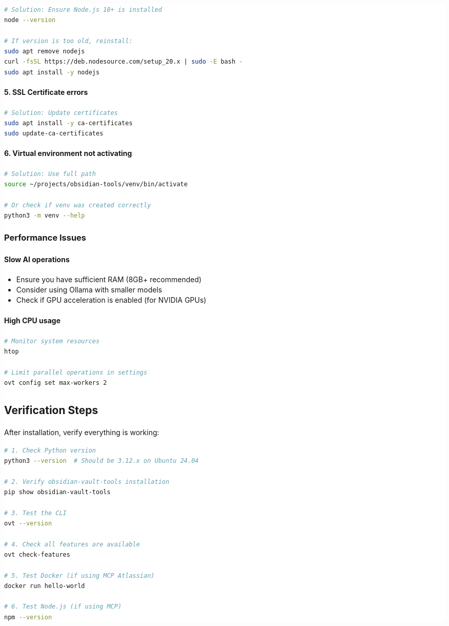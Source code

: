 ```bash
# Solution: Ensure Node.js 18+ is installed
node --version

# If version is too old, reinstall:
sudo apt remove nodejs
curl -fsSL https://deb.nodesource.com/setup_20.x | sudo -E bash -
sudo apt install -y nodejs
```

#### 5. SSL Certificate errors

```bash
# Solution: Update certificates
sudo apt install -y ca-certificates
sudo update-ca-certificates
```

#### 6. Virtual environment not activating

```bash
# Solution: Use full path
source ~/projects/obsidian-tools/venv/bin/activate

# Or check if venv was created correctly
python3 -m venv --help
```

### Performance Issues

#### Slow AI operations
- Ensure you have sufficient RAM (8GB+ recommended)
- Consider using Ollama with smaller models
- Check if GPU acceleration is enabled (for NVIDIA GPUs)

#### High CPU usage
```bash
# Monitor system resources
htop

# Limit parallel operations in settings
ovt config set max-workers 2
```

## Verification Steps

After installation, verify everything is working:

```bash
# 1. Check Python version
python3 --version  # Should be 3.12.x on Ubuntu 24.04

# 2. Verify obsidian-vault-tools installation
pip show obsidian-vault-tools

# 3. Test the CLI
ovt --version

# 4. Check all features are available
ovt check-features

# 5. Test Docker (if using MCP Atlassian)
docker run hello-world

# 6. Test Node.js (if using MCP)
npm --version
```